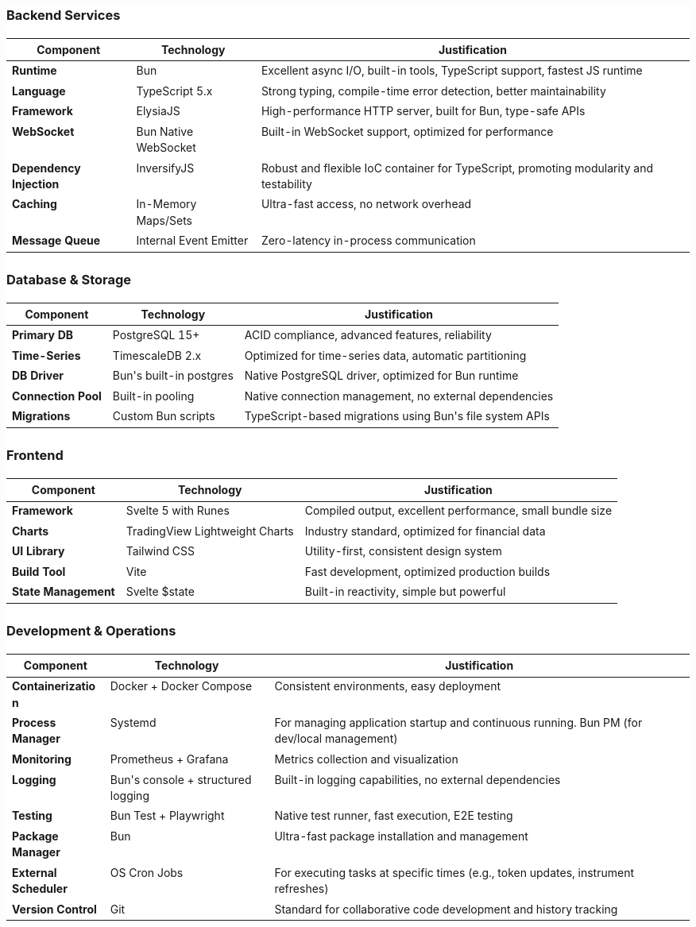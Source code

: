 ### Backend Services

| Component | Technology | Justification |
|-----------|------------|---------------|
| **Runtime** | Bun | Excellent async I/O, built-in tools, TypeScript support, fastest JS runtime |
| **Language** | TypeScript 5.x | Strong typing, compile-time error detection, better maintainability |
| **Framework** | ElysiaJS | High-performance HTTP server, built for Bun, type-safe APIs |
| **WebSocket** | Bun Native WebSocket | Built-in WebSocket support, optimized for performance |
| **Dependency Injection** | InversifyJS | Robust and flexible IoC container for TypeScript, promoting modularity and testability |
| **Caching** | In-Memory Maps/Sets | Ultra-fast access, no network overhead |
| **Message Queue** | Internal Event Emitter | Zero-latency in-process communication |

### Database & Storage

| Component | Technology | Justification |
|-----------|------------|---------------|
| **Primary DB** | PostgreSQL 15+ | ACID compliance, advanced features, reliability |
| **Time-Series** | TimescaleDB 2.x | Optimized for time-series data, automatic partitioning |
| **DB Driver** | Bun's built-in postgres | Native PostgreSQL driver, optimized for Bun runtime |
| **Connection Pool** | Built-in pooling | Native connection management, no external dependencies |
| **Migrations** | Custom Bun scripts | TypeScript-based migrations using Bun's file system APIs |

### Frontend

| Component | Technology | Justification |
|-----------|------------|---------------|
| **Framework** | Svelte 5 with Runes | Compiled output, excellent performance, small bundle size |
| **Charts** | TradingView Lightweight Charts | Industry standard, optimized for financial data |
| **UI Library** | Tailwind CSS | Utility-first, consistent design system |
| **Build Tool** | Vite | Fast development, optimized production builds |
| **State Management** | Svelte $state | Built-in reactivity, simple but powerful |

### Development & Operations

| Component | Technology | Justification |
|-----------|------------|---------------|
| **Containerization** | Docker + Docker Compose | Consistent environments, easy deployment |
| **Process Manager** | Systemd | For managing application startup and continuous running. Bun PM (for dev/local management) |
| **Monitoring** | Prometheus + Grafana | Metrics collection and visualization |
| **Logging** | Bun's console + structured logging | Built-in logging capabilities, no external dependencies |
| **Testing** | Bun Test + Playwright | Native test runner, fast execution, E2E testing |
| **Package Manager** | Bun | Ultra-fast package installation and management |
| **External Scheduler** | OS Cron Jobs | For executing tasks at specific times (e.g., token updates, instrument refreshes) |
| **Version Control** | Git | Standard for collaborative code development and history tracking |
